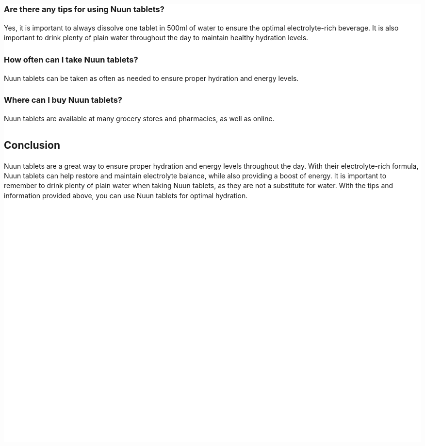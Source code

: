<h3>Are there any tips for using Nuun tablets?</h3>

<p>Yes, it is important to always dissolve one tablet in 500ml of water to ensure the optimal electrolyte-rich beverage. It is also important to drink plenty of plain water throughout the day to maintain healthy hydration levels.</p>

<h3>How often can I take Nuun tablets?</h3>

<p>Nuun tablets can be taken as often as needed to ensure proper hydration and energy levels.</p>

<h3>Where can I buy Nuun tablets?</h3>

<p>Nuun tablets are available at many grocery stores and pharmacies, as well as online.</p>

<h2>Conclusion</h2>

<p>Nuun tablets are a great way to ensure proper hydration and energy levels throughout the day. With their electrolyte-rich formula, Nuun tablets can help restore and maintain electrolyte balance, while also providing a boost of energy. It is important to remember to drink plenty of plain water when taking Nuun tablets, as they are not a substitute for water. With the tips and information provided above, you can use Nuun tablets for optimal hydration.</p>

<div style="position: relative; padding-bottom: 56.25%; overflow: hidden"><iframe src="https://www.youtube.com/embed/VcNM-iXXH5g" frameborder="0" allow="accelerometer; autoplay; clipboard-write; encrypted-media; gyroscope; picture-in-picture; web-share" allowfullscreen style="position: absolute; top: 0; left: 0; width: 100%; height: 100%;"></iframe>
</div>